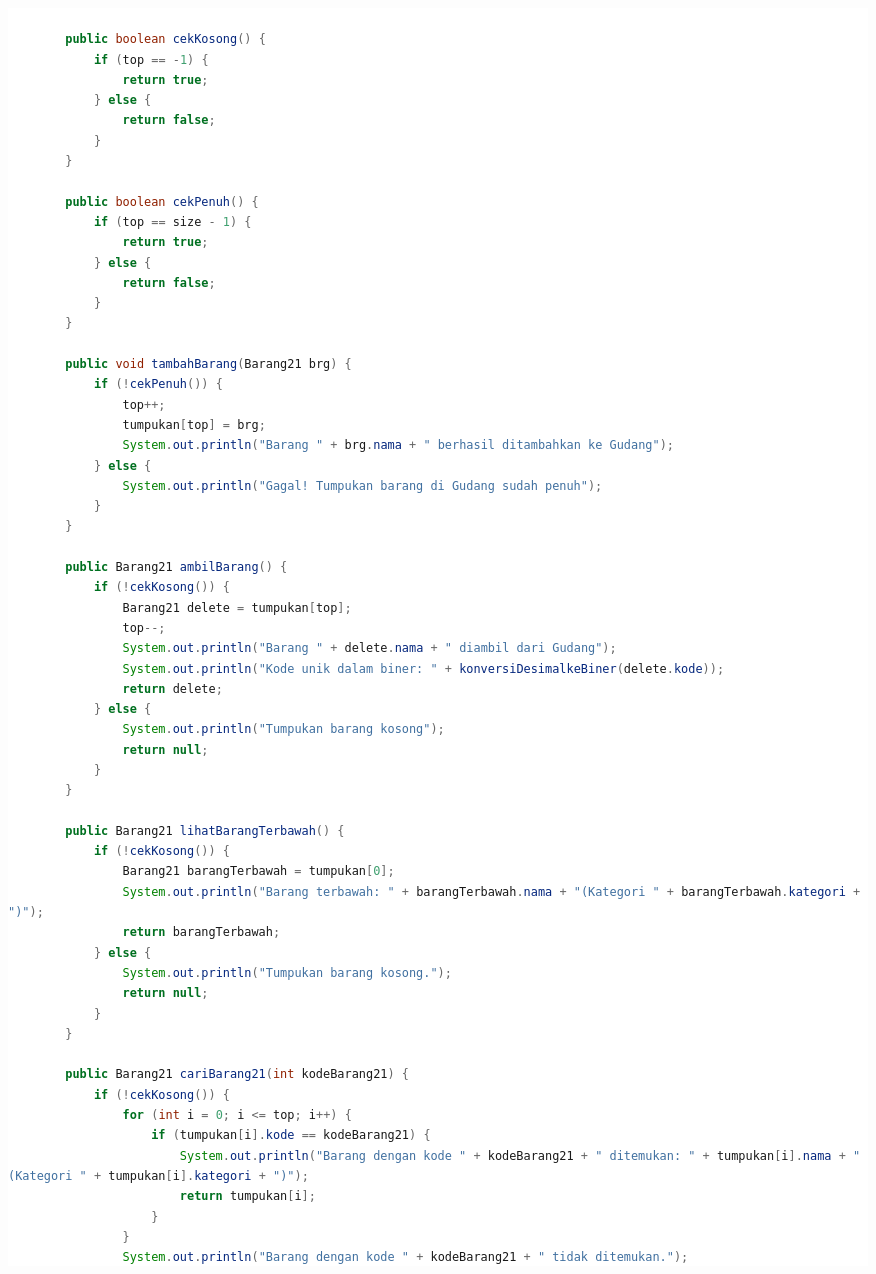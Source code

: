 ``` java  

        public boolean cekKosong() {
            if (top == -1) {
                return true;
            } else {
                return false;
            }
        }

        public boolean cekPenuh() {
            if (top == size - 1) {
                return true;
            } else {
                return false;
            }
        }

        public void tambahBarang(Barang21 brg) {
            if (!cekPenuh()) {
                top++;
                tumpukan[top] = brg;
                System.out.println("Barang " + brg.nama + " berhasil ditambahkan ke Gudang");
            } else {
                System.out.println("Gagal! Tumpukan barang di Gudang sudah penuh");
            }
        }

        public Barang21 ambilBarang() {
            if (!cekKosong()) {
                Barang21 delete = tumpukan[top];
                top--;
                System.out.println("Barang " + delete.nama + " diambil dari Gudang");
                System.out.println("Kode unik dalam biner: " + konversiDesimalkeBiner(delete.kode));
                return delete;
            } else {
                System.out.println("Tumpukan barang kosong");
                return null;
            }
        }

        public Barang21 lihatBarangTerbawah() {
            if (!cekKosong()) {
                Barang21 barangTerbawah = tumpukan[0];
                System.out.println("Barang terbawah: " + barangTerbawah.nama + "(Kategori " + barangTerbawah.kategori + ")");
                return barangTerbawah;
            } else {
                System.out.println("Tumpukan barang kosong.");
                return null;
            }
        }

        public Barang21 cariBarang21(int kodeBarang21) {
            if (!cekKosong()) {
                for (int i = 0; i <= top; i++) {
                    if (tumpukan[i].kode == kodeBarang21) {
                        System.out.println("Barang dengan kode " + kodeBarang21 + " ditemukan: " + tumpukan[i].nama + "(Kategori " + tumpukan[i].kategori + ")");
                        return tumpukan[i];
                    }
                }
                System.out.println("Barang dengan kode " + kodeBarang21 + " tidak ditemukan.");
```